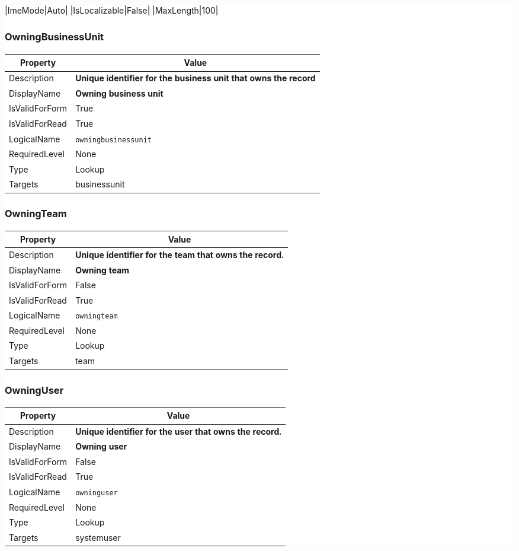 |ImeMode|Auto|
|IsLocalizable|False|
|MaxLength|100|

### <a name="BKMK_OwningBusinessUnit"></a> OwningBusinessUnit

|Property|Value|
|---|---|
|Description|**Unique identifier for the business unit that owns the record**|
|DisplayName|**Owning business unit**|
|IsValidForForm|True|
|IsValidForRead|True|
|LogicalName|`owningbusinessunit`|
|RequiredLevel|None|
|Type|Lookup|
|Targets|businessunit|

### <a name="BKMK_OwningTeam"></a> OwningTeam

|Property|Value|
|---|---|
|Description|**Unique identifier for the team that owns the record.**|
|DisplayName|**Owning team**|
|IsValidForForm|False|
|IsValidForRead|True|
|LogicalName|`owningteam`|
|RequiredLevel|None|
|Type|Lookup|
|Targets|team|

### <a name="BKMK_OwningUser"></a> OwningUser

|Property|Value|
|---|---|
|Description|**Unique identifier for the user that owns the record.**|
|DisplayName|**Owning user**|
|IsValidForForm|False|
|IsValidForRead|True|
|LogicalName|`owninguser`|
|RequiredLevel|None|
|Type|Lookup|
|Targets|systemuser|
